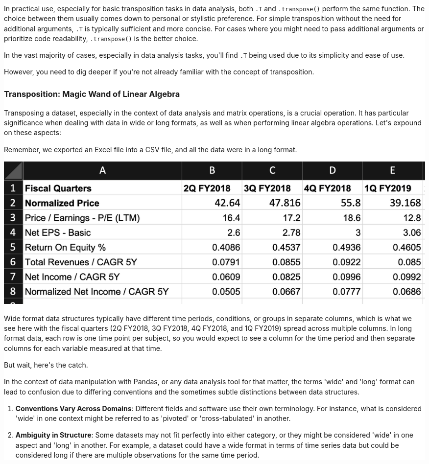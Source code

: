 In practical use, especially for basic transposition tasks in data analysis, both `.T` and `.transpose()` perform the same function. The choice between them usually comes down to personal or stylistic preference. For simple transposition without the need for additional arguments, `.T` is typically sufficient and more concise. For cases where you might need to pass additional arguments or prioritize code readability, `.transpose()` is the better choice. 

In the vast majority of cases, especially in data analysis tasks, you'll find `.T` being used due to its simplicity and ease of use.

However, you need to dig deeper if you're not already familiar with the concept of transposition.

### Transposition: Magic Wand of Linear Algebra

Transposing a dataset, especially in the context of data analysis and matrix operations, is a crucial operation. It has particular significance when dealing with data in wide or long formats, as well as when performing linear algebra operations. Let's expound on these aspects:

Remember, we exported an Excel file into a CSV file, and all the data were in a long format.

![excel-data.png](..%2F004-neural-networks-in-action-tenny-the-analyst%2Fimages%2Fexcel-data.png)

Wide format data structures typically have different time periods, conditions, or groups in separate columns, which is what we see here with the fiscal quarters (2Q FY2018, 3Q FY2018, 4Q FY2018, and 1Q FY2019) spread across multiple columns. In long format data, each row is one time point per subject, so you would expect to see a column for the time period and then separate columns for each variable measured at that time.

But wait, here's the catch.

In the context of data manipulation with Pandas, or any data analysis tool for that matter, the terms 'wide' and 'long' format can lead to confusion due to differing conventions and the sometimes subtle distinctions between data structures.

1. **Conventions Vary Across Domains**: Different fields and software use their own terminology. For instance, what is considered 'wide' in one context might be referred to as 'pivoted' or 'cross-tabulated' in another.

2. **Ambiguity in Structure**: Some datasets may not fit perfectly into either category, or they might be considered 'wide' in one aspect and 'long' in another. For example, a dataset could have a wide format in terms of time series data but could be considered long if there are multiple observations for the same time period.
